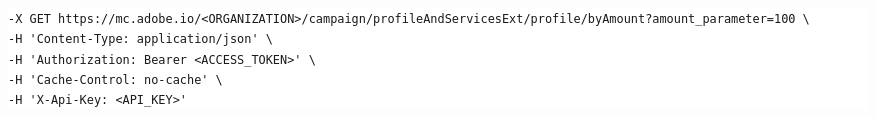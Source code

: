 ```
-X GET https://mc.adobe.io/<ORGANIZATION>/campaign/profileAndServicesExt/profile/byAmount?amount_parameter=100 \
-H 'Content-Type: application/json' \
-H 'Authorization: Bearer <ACCESS_TOKEN>' \
-H 'Cache-Control: no-cache' \
-H 'X-Api-Key: <API_KEY>'
```












